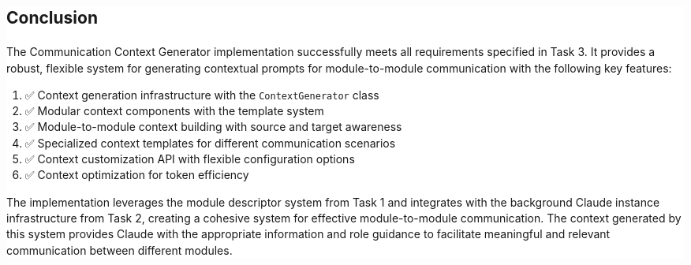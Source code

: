 ## Conclusion

The Communication Context Generator implementation successfully meets all requirements specified in Task 3. It provides a robust, flexible system for generating contextual prompts for module-to-module communication with the following key features:

1. ✅ Context generation infrastructure with the `ContextGenerator` class
2. ✅ Modular context components with the template system
3. ✅ Module-to-module context building with source and target awareness
4. ✅ Specialized context templates for different communication scenarios
5. ✅ Context customization API with flexible configuration options
6. ✅ Context optimization for token efficiency

The implementation leverages the module descriptor system from Task 1 and integrates with the background Claude instance infrastructure from Task 2, creating a cohesive system for effective module-to-module communication. The context generated by this system provides Claude with the appropriate information and role guidance to facilitate meaningful and relevant communication between different modules.